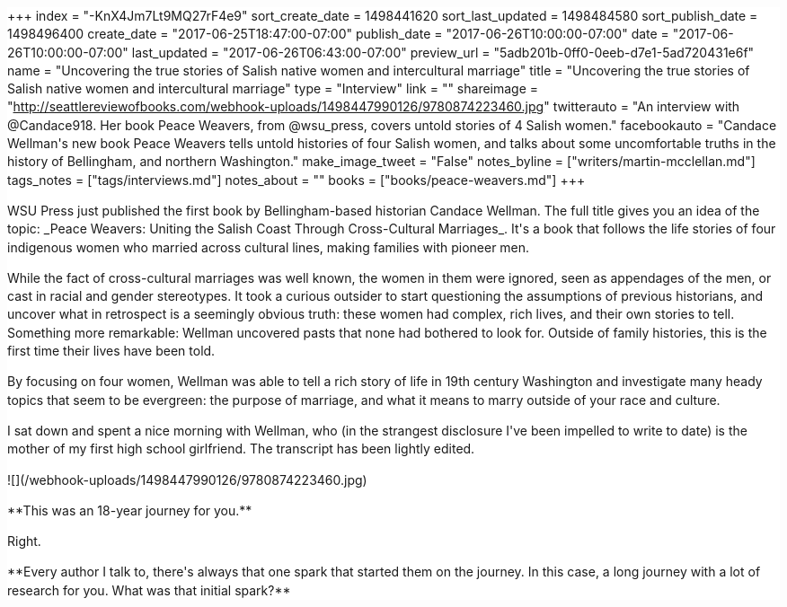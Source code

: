 +++
index = "-KnX4Jm7Lt9MQ27rF4e9"
sort_create_date = 1498441620
sort_last_updated = 1498484580
sort_publish_date = 1498496400
create_date = "2017-06-25T18:47:00-07:00"
publish_date = "2017-06-26T10:00:00-07:00"
date = "2017-06-26T10:00:00-07:00"
last_updated = "2017-06-26T06:43:00-07:00"
preview_url = "5adb201b-0ff0-0eeb-d7e1-5ad720431e6f"
name = "Uncovering the true stories of Salish native women and intercultural marriage"
title = "Uncovering the true stories of Salish native women and intercultural marriage"
type = "Interview"
link = ""
shareimage = "http://seattlereviewofbooks.com/webhook-uploads/1498447990126/9780874223460.jpg"
twitterauto = "An interview with @Candace918. Her book Peace Weavers, from @wsu_press, covers untold stories of 4 Salish women."
facebookauto = "Candace Wellman's new book Peace Weavers tells untold histories of four Salish women, and talks about some uncomfortable truths in the history of Bellingham, and northern Washington."
make_image_tweet = "False"
notes_byline = ["writers/martin-mcclellan.md"]
tags_notes = ["tags/interviews.md"]
notes_about = ""
books = ["books/peace-weavers.md"]
+++
<div class="intro"><p>WSU Press just published the first book by Bellingham-based historian Candace Wellman. The full title gives you an idea of the topic: _Peace Weavers: Uniting the Salish Coast Through Cross-Cultural Marriages_. It's a book that follows the life stories of four indigenous women who married across cultural lines, making families with pioneer men.</p>

<p>While the fact of cross-cultural marriages was well known, the women in them were ignored, seen as appendages of the men, or cast in racial and gender stereotypes. It took a curious outsider to start questioning the assumptions of previous historians, and uncover what in retrospect is a seemingly obvious truth: these women had complex, rich lives, and their own stories to tell. Something more remarkable: Wellman uncovered pasts that none had bothered to look for. Outside of family histories, this is the first time their lives have been told.</p>

<p>By focusing on four women, Wellman was able to tell a rich story of life in 19th century Washington and investigate many heady topics that seem to be evergreen: the purpose of marriage, and what it means to marry outside of your race and culture.</p>

<p>I sat down and spent a nice morning with Wellman, who (in the strangest disclosure I've been impelled to write to date) is the mother of my first high school girlfriend. The transcript has been lightly edited.</p>
</div>

<p class="image-left">![](/webhook-uploads/1498447990126/9780874223460.jpg)</p>

<p class="noindent">**This was an 18-year journey for you.**</p>

<p class="noindent">Right.</p>

<p class="noindent">**Every author I talk to, there's always that one spark that started them on the journey. In this case, a long journey with a lot of research for you. What was that initial spark?**</p>
